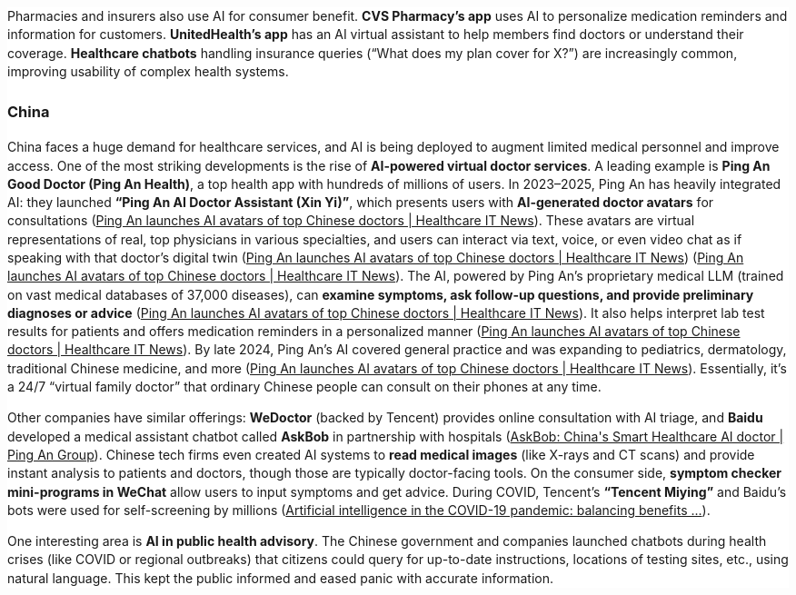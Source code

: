 Pharmacies and insurers also use AI for consumer benefit. **CVS Pharmacy’s app** uses AI to personalize medication reminders and information for customers. **UnitedHealth’s app** has an AI virtual assistant to help members find doctors or understand their coverage. **Healthcare chatbots** handling insurance queries (“What does my plan cover for X?”) are increasingly common, improving usability of complex health systems.

### China 
China faces a huge demand for healthcare services, and AI is being deployed to augment limited medical personnel and improve access. One of the most striking developments is the rise of **AI-powered virtual doctor services**. A leading example is **Ping An Good Doctor (Ping An Health)**, a top health app with hundreds of millions of users. In 2023–2025, Ping An has heavily integrated AI: they launched **“Ping An AI Doctor Assistant (Xin Yi)”**, which presents users with **AI-generated doctor avatars** for consultations ([Ping An launches AI avatars of top Chinese doctors | Healthcare IT News](https://www.healthcareitnews.com/news/asia/ping-launches-ai-avatars-top-chinese-doctors#:~:text=Shanghai,the%20avatars%20of%20real%20physicians)). These avatars are virtual representations of real, top physicians in various specialties, and users can interact via text, voice, or even video chat as if speaking with that doctor’s digital twin ([Ping An launches AI avatars of top Chinese doctors | Healthcare IT News](https://www.healthcareitnews.com/news/asia/ping-launches-ai-avatars-top-chinese-doctors#:~:text=The%20new%20feature%2C%20Ping%20An,results%20and%20personalised%20medication%20reminders)) ([Ping An launches AI avatars of top Chinese doctors | Healthcare IT News](https://www.healthcareitnews.com/news/asia/ping-launches-ai-avatars-top-chinese-doctors#:~:text=Besides%20genAI%2C%20Ping%20An%20Xin,can%20interact%20with%20them%20synchronously)). The AI, powered by Ping An’s proprietary medical LLM (trained on vast medical databases of 37,000 diseases), can **examine symptoms, ask follow-up questions, and provide preliminary diagnoses or advice** ([Ping An launches AI avatars of top Chinese doctors | Healthcare IT News](https://www.healthcareitnews.com/news/asia/ping-launches-ai-avatars-top-chinese-doctors#:~:text=Ping%20An%20Health%20explained%20that,training%20with%20their%20video%20content)). It also helps interpret lab test results for patients and offers medication reminders in a personalized manner ([Ping An launches AI avatars of top Chinese doctors | Healthcare IT News](https://www.healthcareitnews.com/news/asia/ping-launches-ai-avatars-top-chinese-doctors#:~:text=The%20new%20feature%2C%20Ping%20An,results%20and%20personalised%20medication%20reminders)). By late 2024, Ping An’s AI covered general practice and was expanding to pediatrics, dermatology, traditional Chinese medicine, and more ([Ping An launches AI avatars of top Chinese doctors | Healthcare IT News](https://www.healthcareitnews.com/news/asia/ping-launches-ai-avatars-top-chinese-doctors#:~:text=laboratory%20results%20and%20personalised%20medication,reminders)). Essentially, it’s a 24/7 “virtual family doctor” that ordinary Chinese people can consult on their phones at any time.

Other companies have similar offerings: **WeDoctor** (backed by Tencent) provides online consultation with AI triage, and **Baidu** developed a medical assistant chatbot called **AskBob** in partnership with hospitals ([AskBob: China's Smart Healthcare AI doctor | Ping An Group](https://group.pingan.com/media/perspectives/askBob-chinas-ai-doctor-that-is-increasingly-here-to-help.html#:~:text=Group%20group,healthcare%20to%20benefit%20the%20industry)). Chinese tech firms even created AI systems to **read medical images** (like X-rays and CT scans) and provide instant analysis to patients and doctors, though those are typically doctor-facing tools. On the consumer side, **symptom checker mini-programs in WeChat** allow users to input symptoms and get advice. During COVID, Tencent’s **“Tencent Miying”** and Baidu’s bots were used for self-screening by millions ([Artificial intelligence in the COVID-19 pandemic: balancing benefits ...](https://www.nature.com/articles/s41599-025-04564-x#:~:text=Artificial%20intelligence%20in%20the%20COVID,providers%20in%20primary%20care)).

One interesting area is **AI in public health advisory**. The Chinese government and companies launched chatbots during health crises (like COVID or regional outbreaks) that citizens could query for up-to-date instructions, locations of testing sites, etc., using natural language. This kept the public informed and eased panic with accurate information.
